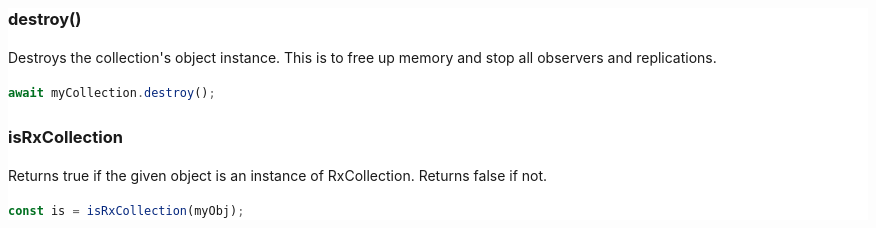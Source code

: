 ### destroy()
Destroys the collection's object instance. This is to free up memory and stop all observers and replications.
```js
await myCollection.destroy();
```


### isRxCollection
Returns true if the given object is an instance of RxCollection. Returns false if not.
```js
const is = isRxCollection(myObj);
```
